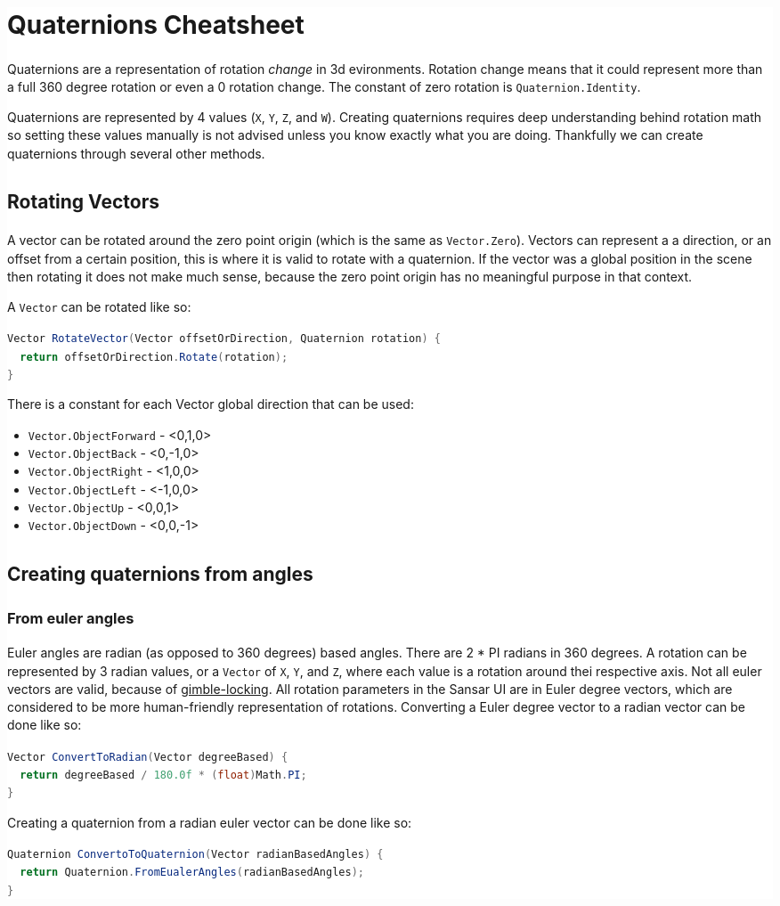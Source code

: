 # Quaternions Cheatsheet

Quaternions are a representation of rotation _change_ in 3d evironments. Rotation change means that it could represent more than a full 360 degree rotation or even a 0 rotation change. The constant of zero rotation is `Quaternion.Identity`.

Quaternions are represented by 4 values (`X`, `Y`, `Z`, and `W`). Creating quaternions requires deep understanding behind rotation math so setting these values manually is not advised unless you know exactly what you are doing. Thankfully we can create quaternions through several other methods.

## Rotating Vectors

A vector can be rotated around the zero point origin (which is the same as `Vector.Zero`). Vectors can represent a a direction, or an offset from a certain position, this is where it is valid to rotate with a quaternion. If the vector was a global position in the scene then rotating it does not make much sense, because the zero point origin has no meaningful purpose in that context.

A `Vector` can be rotated like so:

```csharp
Vector RotateVector(Vector offsetOrDirection, Quaternion rotation) {
  return offsetOrDirection.Rotate(rotation);
}
```

There is a constant for each Vector global direction that can be used:
- `Vector.ObjectForward` - <0,1,0>
- `Vector.ObjectBack` - <0,-1,0>
- `Vector.ObjectRight` - <1,0,0>
- `Vector.ObjectLeft` - <-1,0,0>
- `Vector.ObjectUp` - <0,0,1>
- `Vector.ObjectDown` - <0,0,-1>

## Creating quaternions from angles

### From euler angles

Euler angles are radian (as opposed to 360 degrees) based angles. There are 2 * PI radians in 360 degrees. A rotation can be represented by 3 radian values, or a `Vector` of `X`, `Y`, and `Z`, where each value is a rotation around thei respective axis. Not all euler vectors are valid, because of [gimble-locking](https://www.youtube.com/watch?v=zc8b2Jo7mno). All rotation parameters in the Sansar UI are in Euler degree vectors, which are considered to be more human-friendly representation of rotations. Converting a Euler degree vector to a radian vector can be done like so:

```csharp
Vector ConvertToRadian(Vector degreeBased) {
  return degreeBased / 180.0f * (float)Math.PI;
}
```

Creating a quaternion from a radian euler vector can be done like so:

```csharp
Quaternion ConvertoToQuaternion(Vector radianBasedAngles) {
  return Quaternion.FromEualerAngles(radianBasedAngles);
}
```
